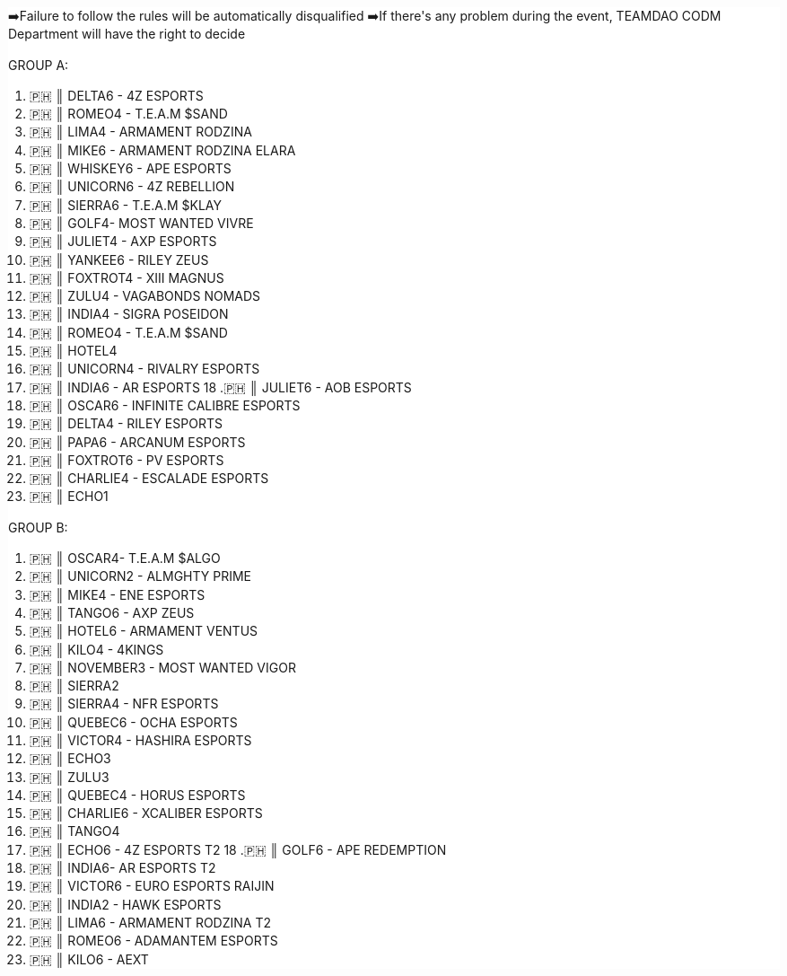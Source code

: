 ➡️Failure to follow the rules will be automatically disqualified
➡️If there's any problem during the event, TEAMDAO CODM Department will have the right to decide

GROUP A:

1. 🇵🇭 ║ DELTA6  - 4Z ESPORTS
2. 🇵🇭 ║ ROMEO4 - T.E.A.M $SAND
3. 🇵🇭 ║ LIMA4 - ARMAMENT RODZINA
4. 🇵🇭 ║ MIKE6 - ARMAMENT RODZINA ELARA
5. 🇵🇭 ║ WHISKEY6 - APE ESPORTS
6. 🇵🇭 ║ UNICORN6 - 4Z REBELLION
7. 🇵🇭 ║ SIERRA6 - T.E.A.M $KLAY
8. 🇵🇭 ║ GOLF4- MOST WANTED VIVRE
9. 🇵🇭 ║ JULIET4 - AXP ESPORTS
10. 🇵🇭 ║ YANKEE6 - RILEY ZEUS
11. 🇵🇭 ║ FOXTROT4 - XIII MAGNUS
12. 🇵🇭 ║ ZULU4 - VAGABONDS NOMADS
13. 🇵🇭 ║ INDIA4 - SIGRA POSEIDON
14. 🇵🇭 ║ ROMEO4 - T.E.A.M $SAND
15. 🇵🇭 ║ HOTEL4
16. 🇵🇭 ║ UNICORN4 - RIVALRY ESPORTS
17. 🇵🇭 ║ INDIA6 - AR ESPORTS
    18 .🇵🇭 ║ JULIET6 - AOB ESPORTS
19. 🇵🇭 ║ OSCAR6 - INFINITE CALIBRE ESPORTS
20. 🇵🇭 ║ DELTA4 - RILEY ESPORTS
21. 🇵🇭 ║ PAPA6 - ARCANUM ESPORTS
22. 🇵🇭 ║ FOXTROT6 - PV ESPORTS
23. 🇵🇭 ║ CHARLIE4 - ESCALADE ESPORTS
24. 🇵🇭 ║ ECHO1

GROUP B:

1. 🇵🇭 ║ OSCAR4- T.E.A.M $ALGO
2. 🇵🇭 ║ UNICORN2 - ALMGHTY PRIME
3. 🇵🇭 ║ MIKE4 - ENE ESPORTS
4. 🇵🇭 ║ TANGO6 - AXP ZEUS
5. 🇵🇭 ║ HOTEL6 - ARMAMENT VENTUS
6. 🇵🇭 ║ KILO4 - 4KINGS
7. 🇵🇭 ║ NOVEMBER3 - MOST WANTED VIGOR
8. 🇵🇭 ║ SIERRA2
9. 🇵🇭 ║ SIERRA4 - NFR ESPORTS
10. 🇵🇭 ║ QUEBEC6 - OCHA ESPORTS
11. 🇵🇭 ║ VICTOR4 - HASHIRA ESPORTS
12. 🇵🇭 ║ ECHO3
13. 🇵🇭 ║ ZULU3
14. 🇵🇭 ║ QUEBEC4 - HORUS ESPORTS
15. 🇵🇭 ║ CHARLIE6 - XCALIBER ESPORTS
16. 🇵🇭 ║ TANGO4
17. 🇵🇭 ║ ECHO6 - 4Z ESPORTS T2
    18 .🇵🇭 ║ GOLF6 - APE REDEMPTION
19. 🇵🇭 ║ INDIA6- AR ESPORTS T2
20. 🇵🇭 ║ VICTOR6 - EURO ESPORTS RAIJIN
21. 🇵🇭 ║ INDIA2 - HAWK ESPORTS
22. 🇵🇭 ║ LIMA6 - ARMAMENT RODZINA T2
23. 🇵🇭 ║ ROMEO6 - ADAMANTEM ESPORTS
24. 🇵🇭 ║ KILO6 - AEXT
